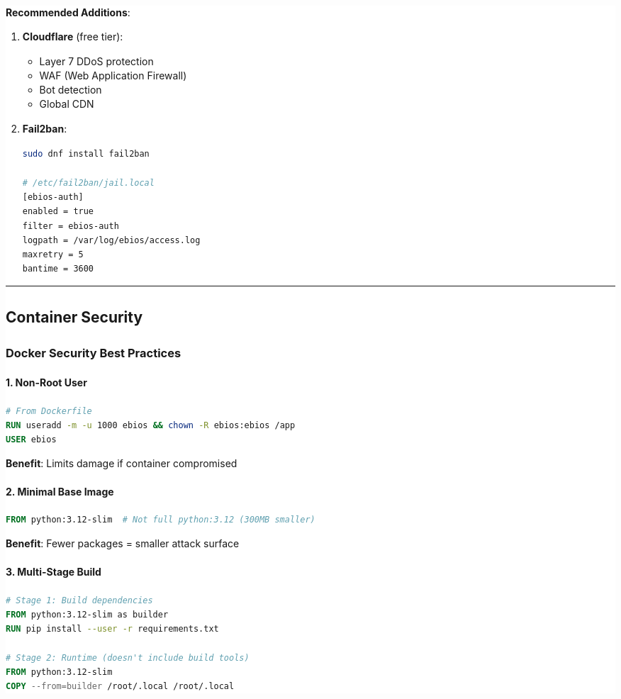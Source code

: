 **Recommended Additions**:
1. **Cloudflare** (free tier):
   - Layer 7 DDoS protection
   - WAF (Web Application Firewall)
   - Bot detection
   - Global CDN

2. **Fail2ban**:
   ```bash
   sudo dnf install fail2ban

   # /etc/fail2ban/jail.local
   [ebios-auth]
   enabled = true
   filter = ebios-auth
   logpath = /var/log/ebios/access.log
   maxretry = 5
   bantime = 3600
   ```

---

## Container Security

### Docker Security Best Practices

#### 1. Non-Root User

```dockerfile
# From Dockerfile
RUN useradd -m -u 1000 ebios && chown -R ebios:ebios /app
USER ebios
```

**Benefit**: Limits damage if container compromised

#### 2. Minimal Base Image

```dockerfile
FROM python:3.12-slim  # Not full python:3.12 (300MB smaller)
```

**Benefit**: Fewer packages = smaller attack surface

#### 3. Multi-Stage Build

```dockerfile
# Stage 1: Build dependencies
FROM python:3.12-slim as builder
RUN pip install --user -r requirements.txt

# Stage 2: Runtime (doesn't include build tools)
FROM python:3.12-slim
COPY --from=builder /root/.local /root/.local
```
